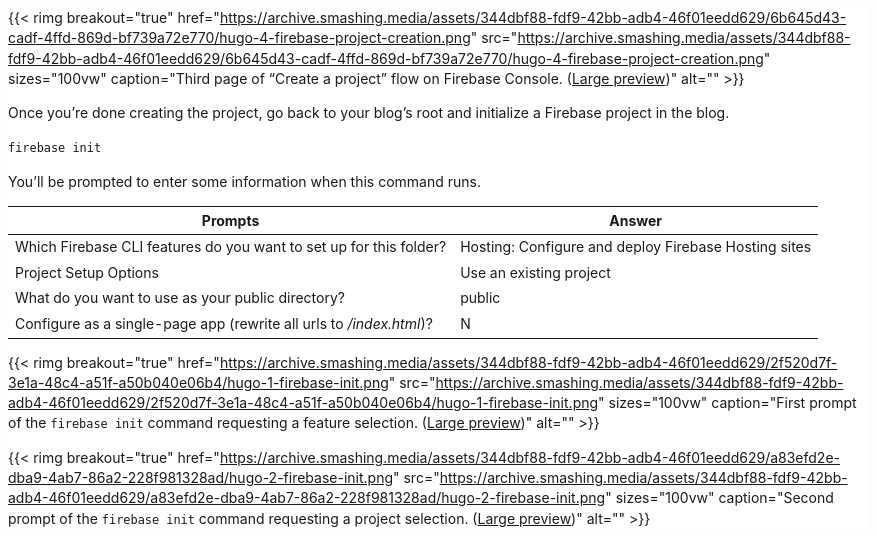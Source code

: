 {{< rimg breakout="true" href="https://archive.smashing.media/assets/344dbf88-fdf9-42bb-adb4-46f01eedd629/6b645d43-cadf-4ffd-869d-bf739a72e770/hugo-4-firebase-project-creation.png" src="https://archive.smashing.media/assets/344dbf88-fdf9-42bb-adb4-46f01eedd629/6b645d43-cadf-4ffd-869d-bf739a72e770/hugo-4-firebase-project-creation.png" sizes="100vw" caption="Third page of “Create a project” flow on Firebase Console. (<a href='https://archive.smashing.media/assets/344dbf88-fdf9-42bb-adb4-46f01eedd629/6b645d43-cadf-4ffd-869d-bf739a72e770/hugo-4-firebase-project-creation.png'>Large preview</a>)" alt="" >}}

Once you’re done creating the project, go back to your blog’s root and initialize a Firebase project in the blog.

<pre><code class="language-bash">firebase init
</code></pre>

You’ll be prompted to enter some information when this command runs. 

<table class="tablesaw break-out" data-tablesaw-mode="swipe" data-tablesaw-minimap>
    <thead>
        <tr>
            <th data-tablesaw-priority="persist">Prompts</th>
            <th>Answer</th>
        </tr>
    </thead>
    <tbody>
        <tr>
            <td>Which Firebase CLI features do you want to set up for this folder?</td>
            <td>Hosting: Configure and deploy Firebase Hosting sites</td>
        </tr>
        <tr>
            <td>Project Setup Options</td>
            <td>Use an existing project</td>
        </tr>
        <tr>
            <td>What do you want to use as your public directory?</td>
            <td>public</td>
        </tr>
        <tr>
            <td>Configure as a single-page app (rewrite all urls to <em>/index.html</em>)?</td>
            <td>N</td>
        </tr>
    </tbody>
</table>

{{< rimg breakout="true" href="https://archive.smashing.media/assets/344dbf88-fdf9-42bb-adb4-46f01eedd629/2f520d7f-3e1a-48c4-a51f-a50b040e06b4/hugo-1-firebase-init.png" src="https://archive.smashing.media/assets/344dbf88-fdf9-42bb-adb4-46f01eedd629/2f520d7f-3e1a-48c4-a51f-a50b040e06b4/hugo-1-firebase-init.png" sizes="100vw" caption="First prompt of the <code>firebase init</code> command requesting a feature selection. (<a href='https://archive.smashing.media/assets/344dbf88-fdf9-42bb-adb4-46f01eedd629/2f520d7f-3e1a-48c4-a51f-a50b040e06b4/hugo-1-firebase-init.png'>Large preview</a>)" alt="" >}}

{{< rimg breakout="true" href="https://archive.smashing.media/assets/344dbf88-fdf9-42bb-adb4-46f01eedd629/a83efd2e-dba9-4ab7-86a2-228f981328ad/hugo-2-firebase-init.png" src="https://archive.smashing.media/assets/344dbf88-fdf9-42bb-adb4-46f01eedd629/a83efd2e-dba9-4ab7-86a2-228f981328ad/hugo-2-firebase-init.png" sizes="100vw" caption="Second prompt of the <code>firebase init</code> command requesting a project selection. (<a href='https://archive.smashing.media/assets/344dbf88-fdf9-42bb-adb4-46f01eedd629/a83efd2e-dba9-4ab7-86a2-228f981328ad/hugo-2-firebase-init.png'>Large preview</a>)" alt="" >}}
